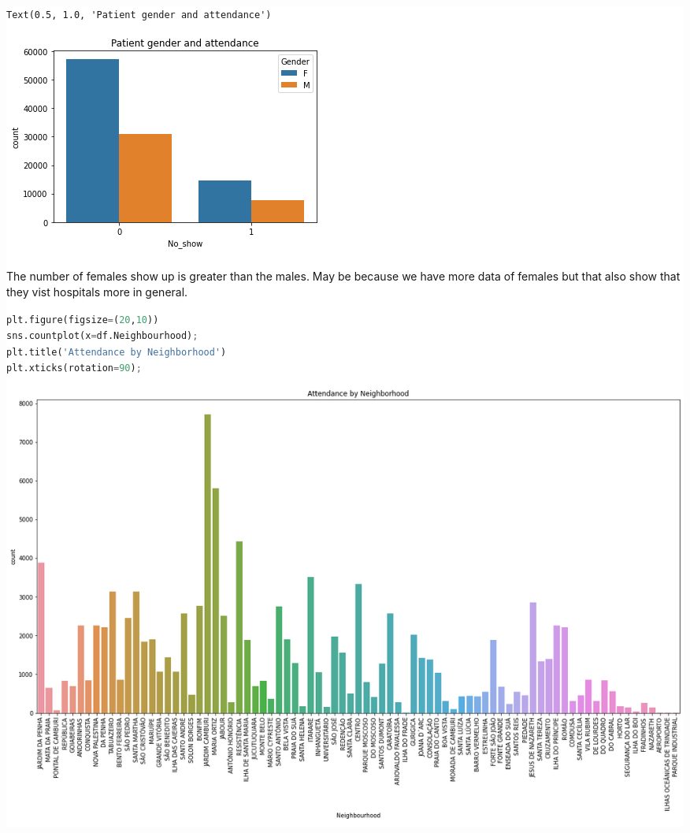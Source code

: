 


    Text(0.5, 1.0, 'Patient gender and attendance')




![png](output_33_1.png)


The number of females show up is greater than the males. May be because we have more data of females but that also show that they vist hospitals more in general.


```python
plt.figure(figsize=(20,10))
sns.countplot(x=df.Neighbourhood);
plt.title('Attendance by Neighborhood')
plt.xticks(rotation=90);
```


![png](output_35_0.png)
